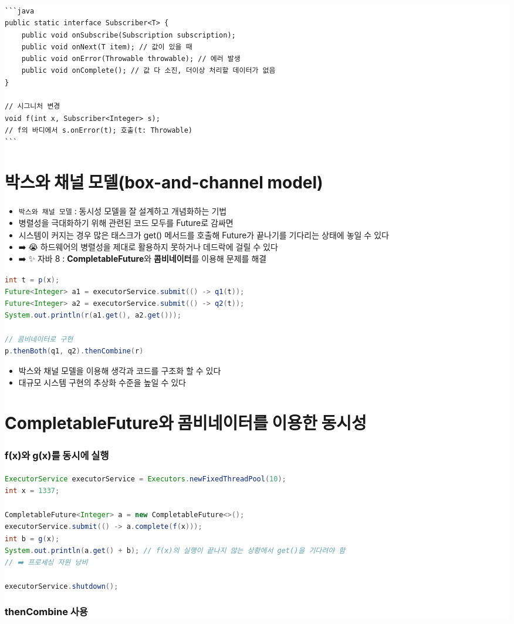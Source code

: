     ```java
    public static interface Subscriber<T> {
        public void onSubscribe(Subscription subscription);
        public void onNext(T item); // 값이 있을 때
        public void onError(Throwable throwable); // 에러 발생
        public void onComplete(); // 값 다 소진, 더이상 처리할 데이터가 없음
    }

    // 시그니처 변경
    void f(int x, Subscriber<Integer> s);
    // f의 바디에서 s.onError(t); 호출(t: Throwable)
    ```

# 박스와 채널 모델(box-and-channel model)

- `박스와 채널 모델` : 동시성 모델을 잘 설계하고 개념화하는 기법
- 병렬성을 극대화하기 위해 관련된 코드 모두를 Future로 감싸면
- 시스템이 커지는 경우 많은 태스크가 get() 메서드를 호출해 Future가 끝나기를 기다리는 상태에 놓일 수 있다
- ➡️ 😭 하드웨어의 병렬성을 제대로 활용하지 못하거나 데드락에 걸릴 수 있다
- ➡️ ✨ 자바 8 : **CompletableFuture**와 **콤비네이터**를 이용해 문제를 해결

```java
int t = p(x);
Future<Integer> a1 = executorService.submit(() -> q1(t));
Future<Integer> a2 = executorService.submit(() -> q2(t));
System.out.println(r(a1.get(), a2.get()));

// 콤비네이터로 구현
p.thenBoth(q1, q2).thenCombine(r)
```

- 박스와 채널 모델을 이용해 생각과 코드를 구조화 할 수 있다
- 대규모 시스템 구현의 추상화 수준을 높일 수 있다

# CompletableFuture와 콤비네이터를 이용한 동시성

### f(x)와 g(x)를 동시에 실행

```java
ExecutorService executorService = Executors.newFixedThreadPool(10);
int x = 1337;

CompletableFuture<Integer> a = new CompletableFuture<>();
executorService.submit(() -> a.complete(f(x)));
int b = g(x);
System.out.println(a.get() + b); // f(x)의 실행이 끝나지 않는 상황에서 get()을 기다려야 함
// ➡️ 프로세싱 자원 낭비

executorService.shutdown();
```

### thenCombine 사용
